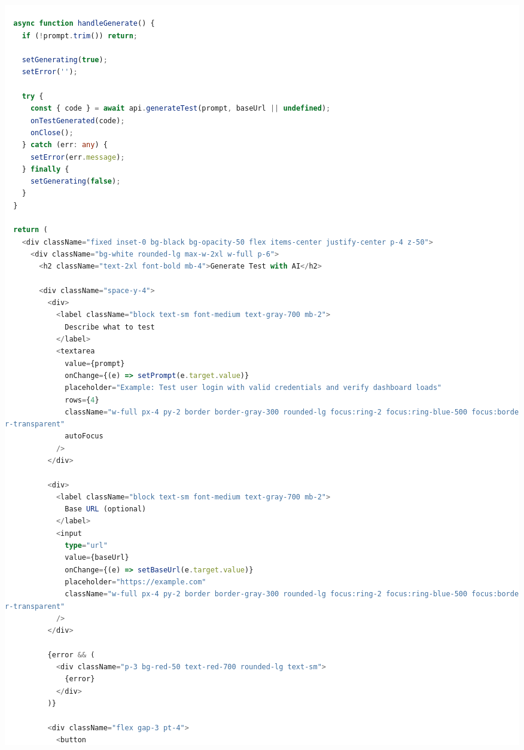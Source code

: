```typescript

  async function handleGenerate() {
    if (!prompt.trim()) return;

    setGenerating(true);
    setError('');

    try {
      const { code } = await api.generateTest(prompt, baseUrl || undefined);
      onTestGenerated(code);
      onClose();
    } catch (err: any) {
      setError(err.message);
    } finally {
      setGenerating(false);
    }
  }

  return (
    <div className="fixed inset-0 bg-black bg-opacity-50 flex items-center justify-center p-4 z-50">
      <div className="bg-white rounded-lg max-w-2xl w-full p-6">
        <h2 className="text-2xl font-bold mb-4">Generate Test with AI</h2>

        <div className="space-y-4">
          <div>
            <label className="block text-sm font-medium text-gray-700 mb-2">
              Describe what to test
            </label>
            <textarea
              value={prompt}
              onChange={(e) => setPrompt(e.target.value)}
              placeholder="Example: Test user login with valid credentials and verify dashboard loads"
              rows={4}
              className="w-full px-4 py-2 border border-gray-300 rounded-lg focus:ring-2 focus:ring-blue-500 focus:border-transparent"
              autoFocus
            />
          </div>

          <div>
            <label className="block text-sm font-medium text-gray-700 mb-2">
              Base URL (optional)
            </label>
            <input
              type="url"
              value={baseUrl}
              onChange={(e) => setBaseUrl(e.target.value)}
              placeholder="https://example.com"
              className="w-full px-4 py-2 border border-gray-300 rounded-lg focus:ring-2 focus:ring-blue-500 focus:border-transparent"
            />
          </div>

          {error && (
            <div className="p-3 bg-red-50 text-red-700 rounded-lg text-sm">
              {error}
            </div>
          )}

          <div className="flex gap-3 pt-4">
            <button
```